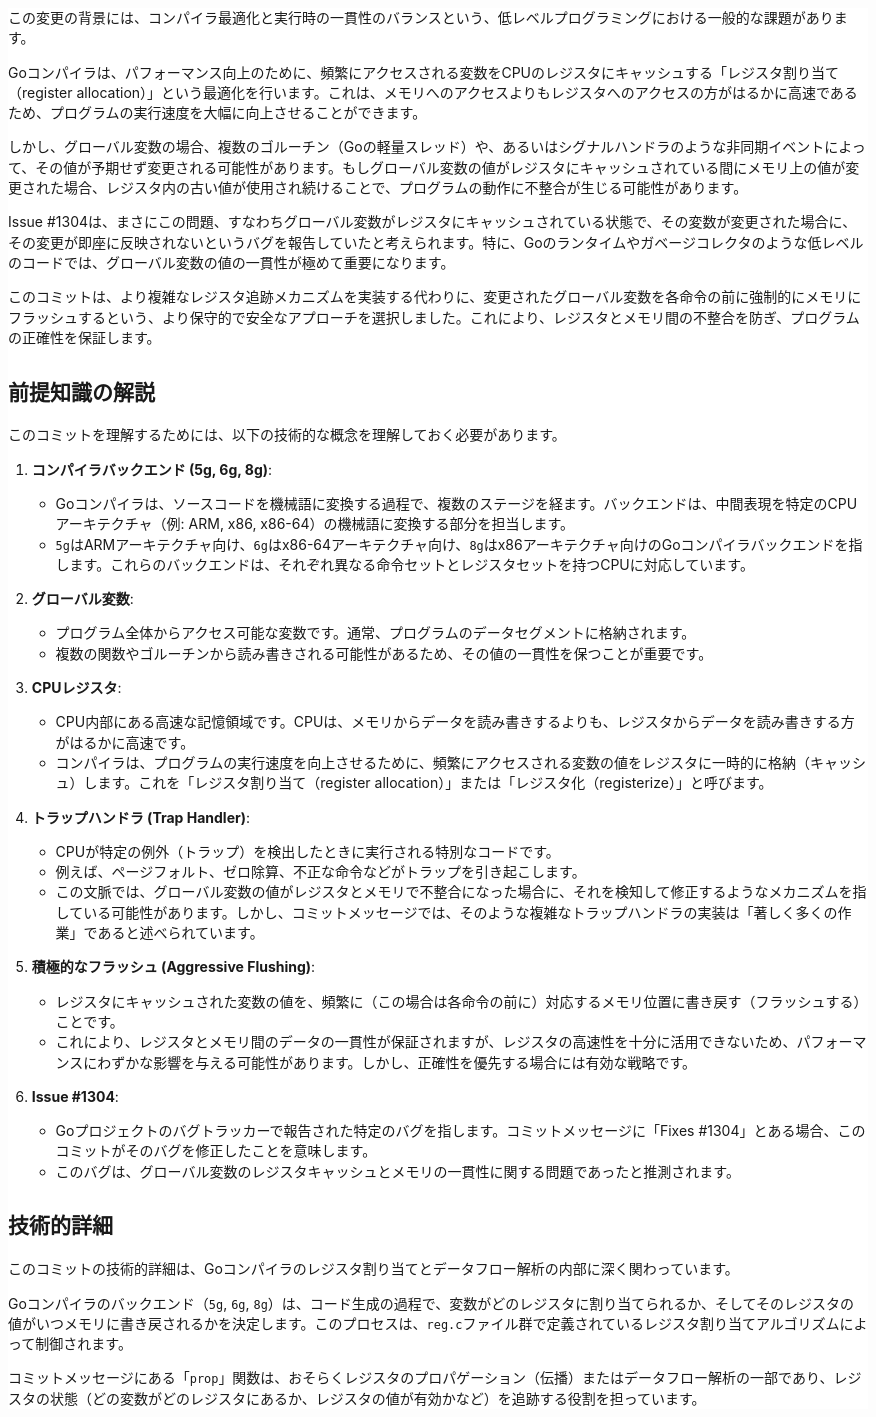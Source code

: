 この変更の背景には、コンパイラ最適化と実行時の一貫性のバランスという、低レベルプログラミングにおける一般的な課題があります。

Goコンパイラは、パフォーマンス向上のために、頻繁にアクセスされる変数をCPUのレジスタにキャッシュする「レジスタ割り当て（register allocation）」という最適化を行います。これは、メモリへのアクセスよりもレジスタへのアクセスの方がはるかに高速であるため、プログラムの実行速度を大幅に向上させることができます。

しかし、グローバル変数の場合、複数のゴルーチン（Goの軽量スレッド）や、あるいはシグナルハンドラのような非同期イベントによって、その値が予期せず変更される可能性があります。もしグローバル変数の値がレジスタにキャッシュされている間にメモリ上の値が変更された場合、レジスタ内の古い値が使用され続けることで、プログラムの動作に不整合が生じる可能性があります。

Issue #1304は、まさにこの問題、すなわちグローバル変数がレジスタにキャッシュされている状態で、その変数が変更された場合に、その変更が即座に反映されないというバグを報告していたと考えられます。特に、Goのランタイムやガベージコレクタのような低レベルのコードでは、グローバル変数の値の一貫性が極めて重要になります。

このコミットは、より複雑なレジスタ追跡メカニズムを実装する代わりに、変更されたグローバル変数を各命令の前に強制的にメモリにフラッシュするという、より保守的で安全なアプローチを選択しました。これにより、レジスタとメモリ間の不整合を防ぎ、プログラムの正確性を保証します。

## 前提知識の解説

このコミットを理解するためには、以下の技術的な概念を理解しておく必要があります。

1.  **コンパイラバックエンド (5g, 6g, 8g)**:
    *   Goコンパイラは、ソースコードを機械語に変換する過程で、複数のステージを経ます。バックエンドは、中間表現を特定のCPUアーキテクチャ（例: ARM, x86, x86-64）の機械語に変換する部分を担当します。
    *   `5g`はARMアーキテクチャ向け、`6g`はx86-64アーキテクチャ向け、`8g`はx86アーキテクチャ向けのGoコンパイラバックエンドを指します。これらのバックエンドは、それぞれ異なる命令セットとレジスタセットを持つCPUに対応しています。

2.  **グローバル変数**:
    *   プログラム全体からアクセス可能な変数です。通常、プログラムのデータセグメントに格納されます。
    *   複数の関数やゴルーチンから読み書きされる可能性があるため、その値の一貫性を保つことが重要です。

3.  **CPUレジスタ**:
    *   CPU内部にある高速な記憶領域です。CPUは、メモリからデータを読み書きするよりも、レジスタからデータを読み書きする方がはるかに高速です。
    *   コンパイラは、プログラムの実行速度を向上させるために、頻繁にアクセスされる変数の値をレジスタに一時的に格納（キャッシュ）します。これを「レジスタ割り当て（register allocation）」または「レジスタ化（registerize）」と呼びます。

4.  **トラップハンドラ (Trap Handler)**:
    *   CPUが特定の例外（トラップ）を検出したときに実行される特別なコードです。
    *   例えば、ページフォルト、ゼロ除算、不正な命令などがトラップを引き起こします。
    *   この文脈では、グローバル変数の値がレジスタとメモリで不整合になった場合に、それを検知して修正するようなメカニズムを指している可能性があります。しかし、コミットメッセージでは、そのような複雑なトラップハンドラの実装は「著しく多くの作業」であると述べられています。

5.  **積極的なフラッシュ (Aggressive Flushing)**:
    *   レジスタにキャッシュされた変数の値を、頻繁に（この場合は各命令の前に）対応するメモリ位置に書き戻す（フラッシュする）ことです。
    *   これにより、レジスタとメモリ間のデータの一貫性が保証されますが、レジスタの高速性を十分に活用できないため、パフォーマンスにわずかな影響を与える可能性があります。しかし、正確性を優先する場合には有効な戦略です。

6.  **Issue #1304**:
    *   Goプロジェクトのバグトラッカーで報告された特定のバグを指します。コミットメッセージに「Fixes #1304」とある場合、このコミットがそのバグを修正したことを意味します。
    *   このバグは、グローバル変数のレジスタキャッシュとメモリの一貫性に関する問題であったと推測されます。

## 技術的詳細

このコミットの技術的詳細は、Goコンパイラのレジスタ割り当てとデータフロー解析の内部に深く関わっています。

Goコンパイラのバックエンド（`5g`, `6g`, `8g`）は、コード生成の過程で、変数がどのレジスタに割り当てられるか、そしてそのレジスタの値がいつメモリに書き戻されるかを決定します。このプロセスは、`reg.c`ファイル群で定義されているレジスタ割り当てアルゴリズムによって制御されます。

コミットメッセージにある「`prop`」関数は、おそらくレジスタのプロパゲーション（伝播）またはデータフロー解析の一部であり、レジスタの状態（どの変数がどのレジスタにあるか、レジスタの値が有効かなど）を追跡する役割を担っています。
